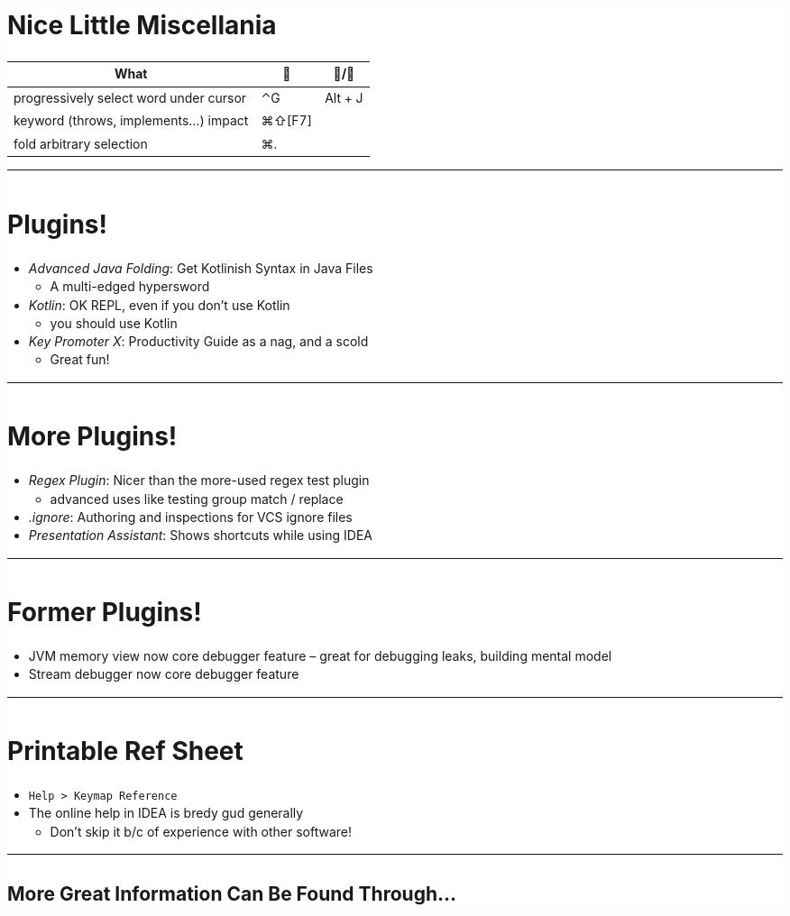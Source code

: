 
# Nice Little Miscellania

| What | :apple: | :penguin:/:door: |
|---|---|---|
| progressively select word under cursor | ⌃G | Alt + J |
| keyword (throws, implements…) impact | ⌘⇧[F7] | |
| fold arbitrary selection | ⌘. | |

---

# Plugins!

- *_Advanced Java Folding_*: Get Kotlinish Syntax in Java Files
  - A multi-edged hypersword
- *_Kotlin_*: OK REPL, even if you don’t use Kotlin
  - you should use Kotlin
- *_Key Promoter X_*: Productivity Guide as a nag, and a scold
  - Great fun!

---

# More Plugins!

- *_Regex Plugin_*: Nicer than the more-used regex test plugin
  - advanced uses like testing group match / replace
- *_.ignore_*: Authoring and inspections for VCS ignore files
- *_Presentation Assistant_*: Shows shortcuts while using IDEA

---

# Former Plugins!

- JVM memory view now core debugger feature – great for debugging leaks, building mental model
- Stream debugger now core debugger feature

---

# Printable Ref Sheet

- `Help > Keymap Reference`
- The online help in IDEA is bredy gud generally
  - Don’t skip it b/c of experience with other software!

---

## More Great Information Can Be Found Through…
